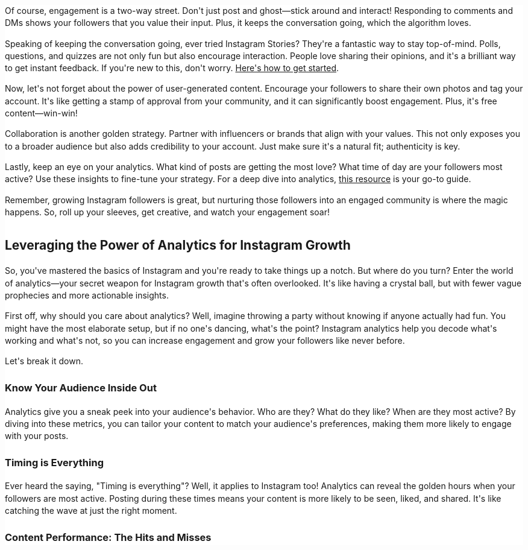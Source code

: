 Of course, engagement is a two-way street. Don't just post and ghost—stick around and interact! Responding to comments and DMs shows your followers that you value their input. Plus, it keeps the conversation going, which the algorithm loves.

Speaking of keeping the conversation going, ever tried Instagram Stories? They're a fantastic way to stay top-of-mind. Polls, questions, and quizzes are not only fun but also encourage interaction. People love sharing their opinions, and it's a brilliant way to get instant feedback. If you're new to this, don't worry. [Here's how to get started](https://instagrowify.com/blog/instagram-marketing-101-essential-tips-for-growing-your-audience).

Now, let's not forget about the power of user-generated content. Encourage your followers to share their own photos and tag your account. It's like getting a stamp of approval from your community, and it can significantly boost engagement. Plus, it's free content—win-win!

Collaboration is another golden strategy. Partner with influencers or brands that align with your values. This not only exposes you to a broader audience but also adds credibility to your account. Just make sure it's a natural fit; authenticity is key.

Lastly, keep an eye on your analytics. What kind of posts are getting the most love? What time of day are your followers most active? Use these insights to fine-tune your strategy. For a deep dive into analytics, [this resource](https://instagrowify.com/blog/how-to-utilize-instagram-insights-to-drive-account-growth) is your go-to guide.



Remember, growing Instagram followers is great, but nurturing those followers into an engaged community is where the magic happens. So, roll up your sleeves, get creative, and watch your engagement soar!

## Leveraging the Power of Analytics for Instagram Growth

So, you've mastered the basics of Instagram and you're ready to take things up a notch. But where do you turn? Enter the world of analytics—your secret weapon for Instagram growth that's often overlooked. It's like having a crystal ball, but with fewer vague prophecies and more actionable insights.

First off, why should you care about analytics? Well, imagine throwing a party without knowing if anyone actually had fun. You might have the most elaborate setup, but if no one's dancing, what's the point? Instagram analytics help you decode what's working and what's not, so you can increase engagement and grow your followers like never before.

Let's break it down.

### Know Your Audience Inside Out

Analytics give you a sneak peek into your audience's behavior. Who are they? What do they like? When are they most active? By diving into these metrics, you can tailor your content to match your audience's preferences, making them more likely to engage with your posts.

### Timing is Everything

Ever heard the saying, "Timing is everything"? Well, it applies to Instagram too! Analytics can reveal the golden hours when your followers are most active. Posting during these times means your content is more likely to be seen, liked, and shared. It's like catching the wave at just the right moment.

### Content Performance: The Hits and Misses
